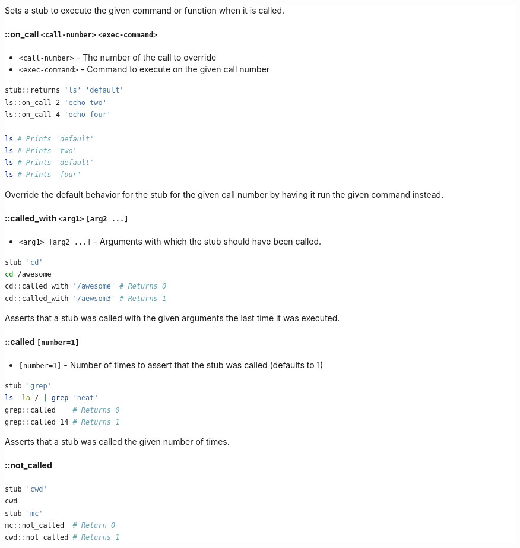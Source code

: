 Sets a stub to execute the given command or function when it is called.

#### ::on_call `<call-number>` `<exec-command>`

- `<call-number>` - The number of the call to override
- `<exec-command>` - Command to execute on the given call number

```bash
stub::returns 'ls' 'default'
ls::on_call 2 'echo two'
ls::on_call 4 'echo four'

ls # Prints 'default'
ls # Prints 'two'
ls # Prints 'default'
ls # Prints 'four'
```

Override the default behavior for the stub for the given call number by having
it run the given command instead.

#### ::called_with `<arg1>` `[arg2 ...]`
- `<arg1> [arg2 ...]` - Arguments with which the stub should have been called.

```bash
stub 'cd'
cd /awesome
cd::called_with '/awesome' # Returns 0
cd::called_with '/aewsom3' # Returns 1
```

Asserts that a stub was called with the given arguments the last time it was
executed.

#### ::called `[number=1]`
- `[number=1]` - Number of times to assert that the stub was called (defaults to
  1)

```bash
stub 'grep'
ls -la / | grep 'neat'
grep::called    # Returns 0
grep::called 14 # Returns 1
```

Asserts that a stub was called the given number of times.

#### ::not_called

```bash
stub 'cwd'
cwd
stub 'mc'
mc::not_called  # Return 0
cwd::not_called # Returns 1
```
